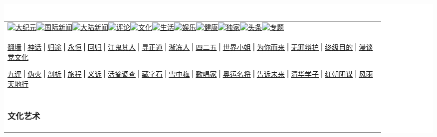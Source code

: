 <a name="1" id="1" target="_blank">&nbsp;</a> <span id="1">&nbsp;</span><table align=center border="0"><tr><td colspan="2" valign=TOP><a href="/gb/nf1351518.md#1"><img src="https://raw.githubusercontent.com/ddcabe320/www/master/t/djy/1.jpg" title="大纪元"></a><a href="/gb/n24hr.md#1"><img src="https://raw.githubusercontent.com/ddcabe320/www/master/t/djy/3.jpg" title="国际新闻"></a><a href="/gb/nf1351518.md#1"><img src="https://raw.githubusercontent.com/ddcabe320/www/master/t/djy/4.jpg" title="大陆新闻"></a><a href="/gb/news392.md#1"><img src="https://raw.githubusercontent.com/ddcabe320/www/master/t/djy/5.jpg" title="评论"></a><a href="/gb/news2007.md#1"><img src="https://raw.githubusercontent.com/ddcabe320/www/master/t/djy/6.jpg" title="文化"></a><a href="/gb/news2008.md#1"><img src="https://raw.githubusercontent.com/ddcabe320/www/master/t/djy/7.jpg" title="生活"></a><a href="/gb/ncyule.md#1"><img src="https://raw.githubusercontent.com/ddcabe320/www/master/t/djy/8.jpg" title="娱乐"></a><a href="/gb/nsc1002.md#1"><img src="https://raw.githubusercontent.com/ddcabe320/www/master/t/djy/9.jpg" title="健康"><a href="/gb/nf6092.md#1"><img src="https://raw.githubusercontent.com/ddcabe320/www/master/t/djy/10a.jpg" title="独家"></a><a href="/gb/nf4514.md#1"><img src="https://raw.githubusercontent.com/ddcabe320/www/master/t/djy/11.jpg" title="头条"></a><a href="/gb/zt.md#1"><img src="https://raw.githubusercontent.com/ddcabe320/www/master/t/djy/13.jpg" title="专题"></a></td></tr><tr><td colspan="2" valign=TOP><p> <a href="https://github.com/ddcabe320/www/blob/master/README.md#1" target="_blank">翻墙</a> | <a href="https://gitlab.com/szzdlab/vdwl/raw/master/wl.webm" target="_blank">神话</a> | <a href="https://gitlab.com/szzdlab/vdhG75Ez1eTyeZN/raw/master/hG75Ez1eTyeZN.webm" target="_blank">归途</a> | <a href="https://gitlab.com/szzdlab/vdYongHeng-360p/raw/master/YongHeng-360p.webm" target="_blank">永恒</a> | <a href="https://gitlab.com/szzdlab/vdLijianhui-200804-720/raw/master/Lijianhui-200804-720.webm" target="_blank">回归</a> | <a href="https://gitlab.com/szzdlab/vddmt/raw/master/dmt.webm" target="_blank">江鬼其人</a> | <a href="https://gitlab.com/szzdlab/vdszt/raw/master/szt.webm" target="_blank">寻正道</a> | <a href="https://gitlab.com/szzdlab/vdUc6y/raw/master/Uc6y.webm" target="_blank">渐冻人</a> | <a href="https://gitlab.com/szzdlab/vd425/raw/master/425.webm" target="_blank">四二五</a> | <a href="https://gitlab.com/szzdlab/vdlin-720p/raw/master/lin-720p.webm" target="_blank">世界小姐</a> | <a href="https://gitlab.com/szzdlab/vdwnrl/raw/master/wnrl.webm" target="_blank">为你而来</a> | <a href="https://gitlab.com/szzdlab/vd5Vu3_XS2V/raw/master/5Vu3_XS2V.webm" target="_blank">无罪辩护</a> |  <a href="https://gitlab.com/szzdlab/vdzjmd1_19/raw/master/zjmd1_19.webm" target="_blank">终级目的</a> | <a href="https://gitlab.com/szzdlab/vdmtdwh/raw/master/mtdwh.webm" target="_blank">漫谈党文化</a></p>
<p><a href="https://gitlab.com/szzdlab/vd9p/raw/master/9p.webm" target="_blank">九评</a> | <a href="https://gitlab.com/szzdlab/vdzfzx/raw/master/zfzx.webm" target="_blank">伪火</a> | <a href="https://gitlab.com/szzdlab/vd1400forge-1210/raw/master/1400forge-1210.webm" target="_blank">剖析</a> | <a href="https://gitlab.com/szzdlab/vd3-JTT_CN_MH-360p/raw/master/3-JTT_CN_MH-360p.webm" target="_blank">旅程</a> | <a href="https://gitlab.com/szzdlab/vd5-YiSu_MH-360p/raw/master/5-YiSu_MH-360p.webm" target="_blank">义诉</a> | <a href="https://gitlab.com/szzdlab/vd5N.8/raw/master/5N.8.webm" target="_blank">活摘调查</a> | <a href="https://gitlab.com/szzdlab/vdTdowhauWx9WiM/raw/master/TdowhauWx9WiM.webm" target="_blank">藏字石</a> | <a href="https://gitlab.com/szzdlab/vd1-Xuezhongmei_MH-360p/raw/master/1-Xuezhongmei_MH-360p.webm" target="_blank">雪中梅</a> | <a href="https://gitlab.com/szzdlab/vdguanguimin/raw/master/guanguimin.webm" target="_blank">歌唱家</a> | <a href="https://gitlab.com/szzdlab/vdhuangxiaomin-tuidang/raw/master/huangxiaomin-tuidang.webm" target="_blank">奥运名将</a> | <a href="https://gitlab.com/szzdlab/vdwm/raw/master/wm.webm" target="_blank">告诉未来</a> | <a href="https://gitlab.com/szzdlab/vdqh/raw/master/qh.webm" target="_blank">清华学子</a> | <a href="https://gitlab.com/szzdlab/vdhongchaoyinmou-hi/raw/master/hongchaoyinmou-hi.webm" target="_blank">红朝阴谋</a> | <a href="https://gitlab.com/szzdlab/vdfy/raw/master/fy.webm" target="_blank">风雨天地行</a></p>
</td></tr><tr><td width="742"><h3><p><strong>文化艺术</strong></p>